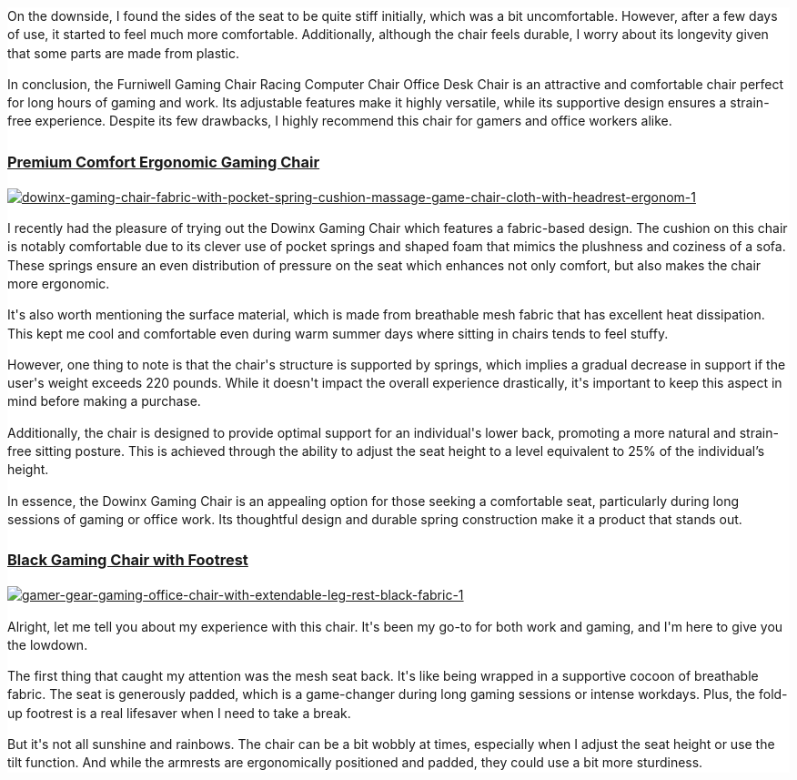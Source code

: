On the downside, I found the sides of the seat to be quite stiff initially, which was a bit uncomfortable. However, after a few days of use, it started to feel much more comfortable. Additionally, although the chair feels durable, I worry about its longevity given that some parts are made from plastic. 

In conclusion, the Furniwell Gaming Chair Racing Computer Chair Office Desk Chair is an attractive and comfortable chair perfect for long hours of gaming and work. Its adjustable features make it highly versatile, while its supportive design ensures a strain-free experience. Despite its few drawbacks, I highly recommend this chair for gamers and office workers alike. 


### [Premium Comfort Ergonomic Gaming Chair](https://serp.ly/@serpgames/amazon/black-gaming-chairs?utm\_source=serpgames&utm\_medium=organic&utm\_campaign=website)

<div class="image"><a href="https://serp.ly/@serpgames/amazon/black-gaming-chairs?utm_source=serpgames&utm_medium=organic&utm_campaign=website"><img alt="dowinx-gaming-chair-fabric-with-pocket-spring-cushion-massage-game-chair-cloth-with-headrest-ergonom-1" src="https://imagedelivery.net/vy2bglCGN6hEeWOnSe2c7A/dowinx-gaming-chair-fabric-with-pocket-spring-cushion-massage-game-chair-cloth-with-headrest-ergonom-1/w=720,h=540,fit=pad,background=black"/></a></div>

I recently had the pleasure of trying out the Dowinx Gaming Chair which features a fabric-based design. The cushion on this chair is notably comfortable due to its clever use of pocket springs and shaped foam that mimics the plushness and coziness of a sofa. These springs ensure an even distribution of pressure on the seat which enhances not only comfort, but also makes the chair more ergonomic. 

It's also worth mentioning the surface material, which is made from breathable mesh fabric that has excellent heat dissipation. This kept me cool and comfortable even during warm summer days where sitting in chairs tends to feel stuffy. 

However, one thing to note is that the chair's structure is supported by springs, which implies a gradual decrease in support if the user's weight exceeds 220 pounds. While it doesn't impact the overall experience drastically, it's important to keep this aspect in mind before making a purchase. 

Additionally, the chair is designed to provide optimal support for an individual's lower back, promoting a more natural and strain-free sitting posture. This is achieved through the ability to adjust the seat height to a level equivalent to 25% of the individual’s height. 

In essence, the Dowinx Gaming Chair is an appealing option for those seeking a comfortable seat, particularly during long sessions of gaming or office work. Its thoughtful design and durable spring construction make it a product that stands out. 


### [Black Gaming Chair with Footrest](https://serp.ly/@serpgames/amazon/black-gaming-chairs?utm\_source=serpgames&utm\_medium=organic&utm\_campaign=website)

<div class="image"><a href="https://serp.ly/@serpgames/amazon/black-gaming-chairs?utm_source=serpgames&utm_medium=organic&utm_campaign=website"><img alt="gamer-gear-gaming-office-chair-with-extendable-leg-rest-black-fabric-1" src="https://imagedelivery.net/vy2bglCGN6hEeWOnSe2c7A/gamer-gear-gaming-office-chair-with-extendable-leg-rest-black-fabric-1/w=720,h=540,fit=pad,background=black"/></a></div>

Alright, let me tell you about my experience with this chair. It's been my go-to for both work and gaming, and I'm here to give you the lowdown. 

The first thing that caught my attention was the mesh seat back. It's like being wrapped in a supportive cocoon of breathable fabric. The seat is generously padded, which is a game-changer during long gaming sessions or intense workdays. Plus, the fold-up footrest is a real lifesaver when I need to take a break. 

But it's not all sunshine and rainbows. The chair can be a bit wobbly at times, especially when I adjust the seat height or use the tilt function. And while the armrests are ergonomically positioned and padded, they could use a bit more sturdiness. 
